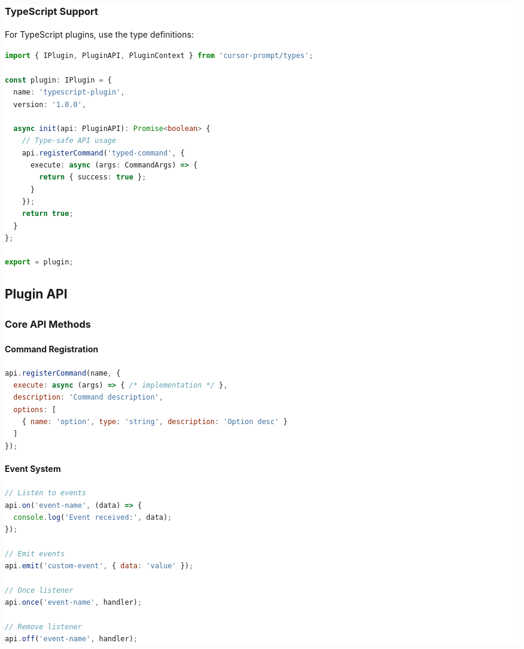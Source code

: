 ### TypeScript Support

For TypeScript plugins, use the type definitions:

```typescript
import { IPlugin, PluginAPI, PluginContext } from 'cursor-prompt/types';

const plugin: IPlugin = {
  name: 'typescript-plugin',
  version: '1.0.0',
  
  async init(api: PluginAPI): Promise<boolean> {
    // Type-safe API usage
    api.registerCommand('typed-command', {
      execute: async (args: CommandArgs) => {
        return { success: true };
      }
    });
    return true;
  }
};

export = plugin;
```

## Plugin API

### Core API Methods

#### Command Registration
```javascript
api.registerCommand(name, {
  execute: async (args) => { /* implementation */ },
  description: 'Command description',
  options: [
    { name: 'option', type: 'string', description: 'Option desc' }
  ]
});
```

#### Event System
```javascript
// Listen to events
api.on('event-name', (data) => {
  console.log('Event received:', data);
});

// Emit events
api.emit('custom-event', { data: 'value' });

// Once listener
api.once('event-name', handler);

// Remove listener
api.off('event-name', handler);
```

